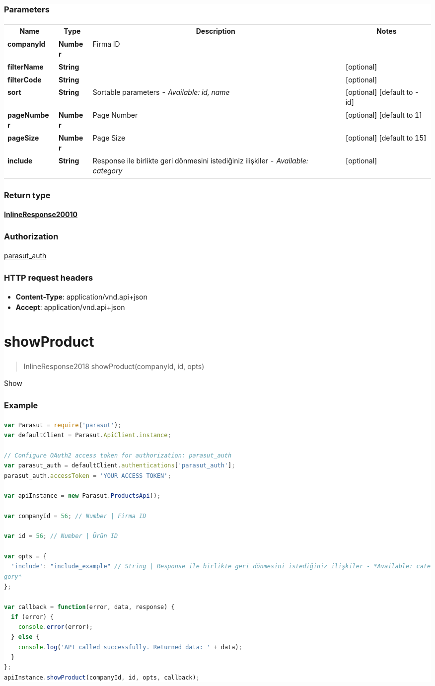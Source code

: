 ### Parameters

Name | Type | Description  | Notes
------------- | ------------- | ------------- | -------------
 **companyId** | **Number**| Firma ID | 
 **filterName** | **String**|  | [optional] 
 **filterCode** | **String**|  | [optional] 
 **sort** | **String**| Sortable parameters - *Available: id, name* | [optional] [default to -id]
 **pageNumber** | **Number**| Page Number | [optional] [default to 1]
 **pageSize** | **Number**| Page Size | [optional] [default to 15]
 **include** | **String**| Response ile birlikte geri dönmesini istediğiniz ilişkiler - *Available: category* | [optional] 

### Return type

[**InlineResponse20010**](InlineResponse20010.md)

### Authorization

[parasut_auth](../README.md#parasut_auth)

### HTTP request headers

 - **Content-Type**: application/vnd.api+json
 - **Accept**: application/vnd.api+json

<a name="showProduct"></a>
# **showProduct**
> InlineResponse2018 showProduct(companyId, id, opts)

Show



### Example
```javascript
var Parasut = require('parasut');
var defaultClient = Parasut.ApiClient.instance;

// Configure OAuth2 access token for authorization: parasut_auth
var parasut_auth = defaultClient.authentications['parasut_auth'];
parasut_auth.accessToken = 'YOUR ACCESS TOKEN';

var apiInstance = new Parasut.ProductsApi();

var companyId = 56; // Number | Firma ID

var id = 56; // Number | Ürün ID

var opts = { 
  'include': "include_example" // String | Response ile birlikte geri dönmesini istediğiniz ilişkiler - *Available: category*
};

var callback = function(error, data, response) {
  if (error) {
    console.error(error);
  } else {
    console.log('API called successfully. Returned data: ' + data);
  }
};
apiInstance.showProduct(companyId, id, opts, callback);
```
